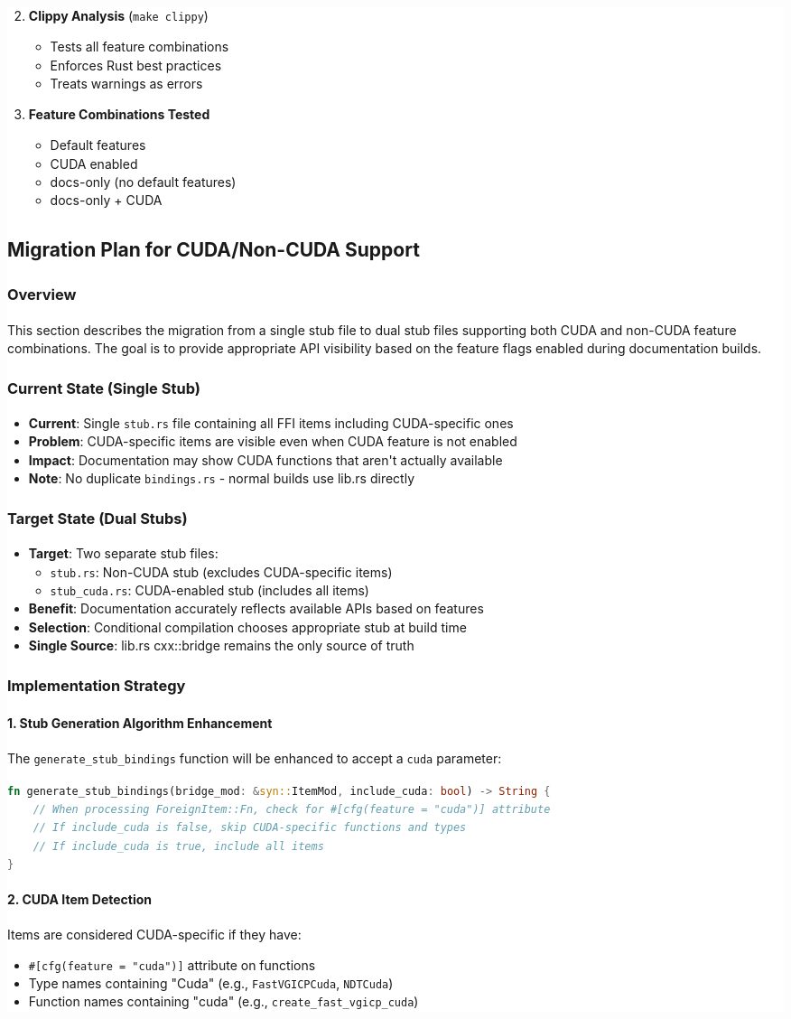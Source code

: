2. **Clippy Analysis** (`make clippy`)
   - Tests all feature combinations
   - Enforces Rust best practices
   - Treats warnings as errors

3. **Feature Combinations Tested**
   - Default features
   - CUDA enabled
   - docs-only (no default features)
   - docs-only + CUDA

## Migration Plan for CUDA/Non-CUDA Support

### Overview

This section describes the migration from a single stub file to dual stub files supporting both CUDA and non-CUDA feature combinations. The goal is to provide appropriate API visibility based on the feature flags enabled during documentation builds.

### Current State (Single Stub)

- **Current**: Single `stub.rs` file containing all FFI items including CUDA-specific ones
- **Problem**: CUDA-specific items are visible even when CUDA feature is not enabled
- **Impact**: Documentation may show CUDA functions that aren't actually available
- **Note**: No duplicate `bindings.rs` - normal builds use lib.rs directly

### Target State (Dual Stubs)

- **Target**: Two separate stub files:
  - `stub.rs`: Non-CUDA stub (excludes CUDA-specific items)
  - `stub_cuda.rs`: CUDA-enabled stub (includes all items)
- **Benefit**: Documentation accurately reflects available APIs based on features
- **Selection**: Conditional compilation chooses appropriate stub at build time
- **Single Source**: lib.rs cxx::bridge remains the only source of truth

### Implementation Strategy

#### 1. Stub Generation Algorithm Enhancement

The `generate_stub_bindings` function will be enhanced to accept a `cuda` parameter:

```rust
fn generate_stub_bindings(bridge_mod: &syn::ItemMod, include_cuda: bool) -> String {
    // When processing ForeignItem::Fn, check for #[cfg(feature = "cuda")] attribute
    // If include_cuda is false, skip CUDA-specific functions and types
    // If include_cuda is true, include all items
}
```

#### 2. CUDA Item Detection

Items are considered CUDA-specific if they have:
- `#[cfg(feature = "cuda")]` attribute on functions
- Type names containing "Cuda" (e.g., `FastVGICPCuda`, `NDTCuda`)
- Function names containing "cuda" (e.g., `create_fast_vgicp_cuda`)
